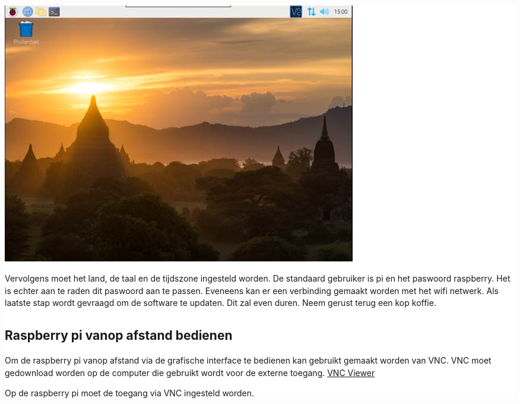![img](./assets/clip_image015.jpg)

Vervolgens moet het land, de taal en de tijdszone ingesteld worden.
De standaard gebruiker is pi en het paswoord raspberry. Het is echter aan te raden dit paswoord aan te passen.
Eveneens kan er een verbinding gemaakt worden met het wifi netwerk.
Als laatste stap wordt gevraagd om de software te updaten. Dit zal even duren. Neem gerust terug een kop koffie.
## Raspberry pi vanop afstand bedienen

Om de raspberry pi vanop afstand via de grafische interface te bedienen kan gebruikt gemaakt worden van VNC. VNC moet gedownload worden op de computer die gebruikt wordt voor de externe toegang. [VNC Viewer](https://www.realvnc.com/en/connect/download/viewer/)

Op de raspberry pi moet de toegang via VNC ingesteld worden. 
